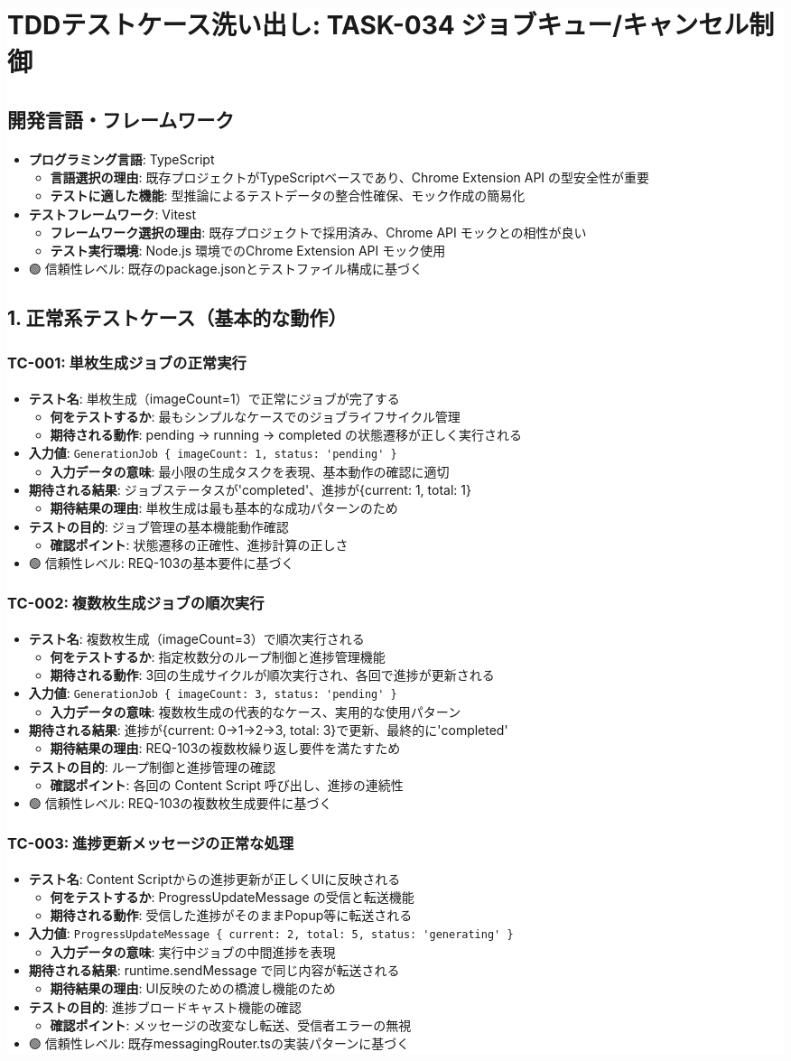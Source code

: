 # TDDテストケース洗い出し: TASK-034 ジョブキュー/キャンセル制御

## 開発言語・フレームワーク

- **プログラミング言語**: TypeScript
  - **言語選択の理由**: 既存プロジェクトがTypeScriptベースであり、Chrome Extension API の型安全性が重要
  - **テストに適した機能**: 型推論によるテストデータの整合性確保、モック作成の簡易化
- **テストフレームワーク**: Vitest
  - **フレームワーク選択の理由**: 既存プロジェクトで採用済み、Chrome API モックとの相性が良い
  - **テスト実行環境**: Node.js 環境でのChrome Extension API モック使用
- 🟢 信頼性レベル: 既存のpackage.jsonとテストファイル構成に基づく

## 1. 正常系テストケース（基本的な動作）

### TC-001: 単枚生成ジョブの正常実行
- **テスト名**: 単枚生成（imageCount=1）で正常にジョブが完了する
  - **何をテストするか**: 最もシンプルなケースでのジョブライフサイクル管理
  - **期待される動作**: pending → running → completed の状態遷移が正しく実行される
- **入力値**: `GenerationJob { imageCount: 1, status: 'pending' }`
  - **入力データの意味**: 最小限の生成タスクを表現、基本動作の確認に適切
- **期待される結果**: ジョブステータスが'completed'、進捗が{current: 1, total: 1}
  - **期待結果の理由**: 単枚生成は最も基本的な成功パターンのため
- **テストの目的**: ジョブ管理の基本機能動作確認
  - **確認ポイント**: 状態遷移の正確性、進捗計算の正しさ
- 🟢 信頼性レベル: REQ-103の基本要件に基づく

### TC-002: 複数枚生成ジョブの順次実行
- **テスト名**: 複数枚生成（imageCount=3）で順次実行される
  - **何をテストするか**: 指定枚数分のループ制御と進捗管理機能
  - **期待される動作**: 3回の生成サイクルが順次実行され、各回で進捗が更新される
- **入力値**: `GenerationJob { imageCount: 3, status: 'pending' }`
  - **入力データの意味**: 複数枚生成の代表的なケース、実用的な使用パターン
- **期待される結果**: 進捗が{current: 0→1→2→3, total: 3}で更新、最終的に'completed'
  - **期待結果の理由**: REQ-103の複数枚繰り返し要件を満たすため
- **テストの目的**: ループ制御と進捗管理の確認
  - **確認ポイント**: 各回の Content Script 呼び出し、進捗の連続性
- 🟢 信頼性レベル: REQ-103の複数枚生成要件に基づく

### TC-003: 進捗更新メッセージの正常な処理
- **テスト名**: Content Scriptからの進捗更新が正しくUIに反映される
  - **何をテストするか**: ProgressUpdateMessage の受信と転送機能
  - **期待される動作**: 受信した進捗がそのままPopup等に転送される
- **入力値**: `ProgressUpdateMessage { current: 2, total: 5, status: 'generating' }`
  - **入力データの意味**: 実行中ジョブの中間進捗を表現
- **期待される結果**: runtime.sendMessage で同じ内容が転送される
  - **期待結果の理由**: UI反映のための橋渡し機能のため
- **テストの目的**: 進捗ブロードキャスト機能の確認
  - **確認ポイント**: メッセージの改変なし転送、受信者エラーの無視
- 🟢 信頼性レベル: 既存messagingRouter.tsの実装パターンに基づく
